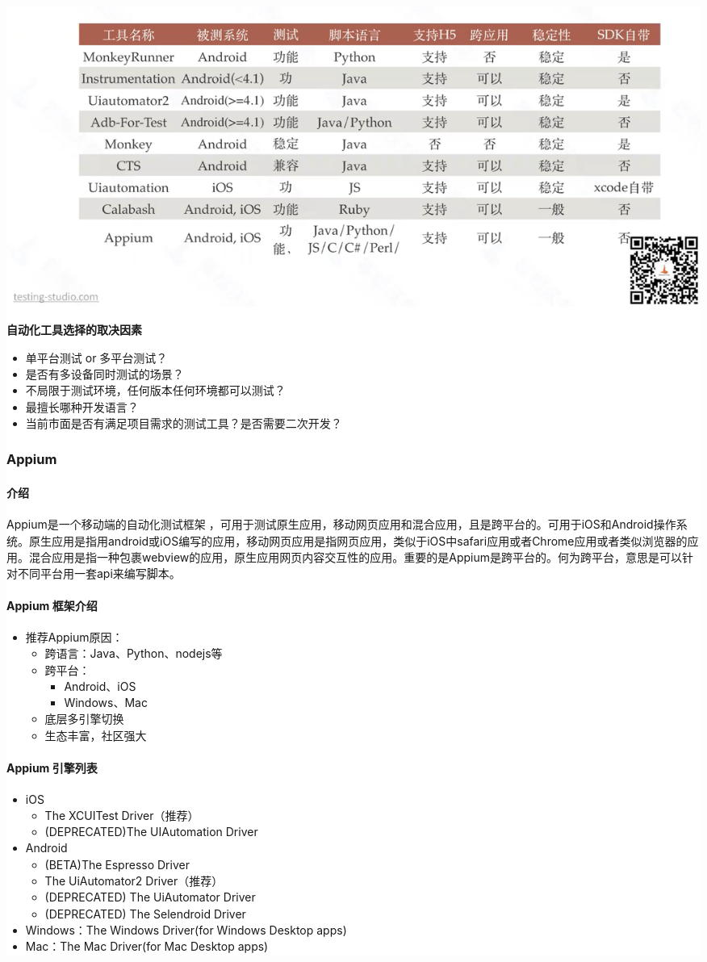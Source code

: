 ![img_3.png](img_3.png)

**自动化工具选择的取决因素**

* 单平台测试 or 多平台测试？
* 是否有多设备同时测试的场景？
* 不局限于测试环境，任何版本任何环境都可以测试？
* 最擅长哪种开发语言？
* 当前市面是否有满足项目需求的测试工具？是否需要二次开发？

### Appium

#### 介绍

Appium是一个移动端的自动化测试框架 ，可用于测试原生应用，移动网页应用和混合应用，且是跨平台的。可用于iOS和Android操作系统。原生应用是指用android或iOS编写的应用，移动网页应用是指网页应用，类似于iOS中safari应用或者Chrome应用或者类似浏览器的应用。混合应用是指一种包裹webview的应用，原生应用网页内容交互性的应用。重要的是Appium是跨平台的。何为跨平台，意思是可以针对不同平台用一套api来编写脚本。

#### Appium 框架介绍

* 推荐Appium原因：
  * 跨语言：Java、Python、nodejs等
  * 跨平台：
    * Android、iOS
    * Windows、Mac
  * 底层多引擎切换
  * 生态丰富，社区强大

#### Appium 引擎列表

* iOS
  * The XCUITest Driver（推荐）
  * (DEPRECATED)The UIAutomation Driver
* Android
  * (BETA)The Espresso Driver
  * The UiAutomator2 Driver（推荐）
  * (DEPRECATED) The UiAutomator Driver
  * (DEPRECATED) The Selendroid Driver
* Windows：The Windows Driver(for Windows Desktop apps)
* Mac：The Mac Driver(for Mac Desktop apps)
